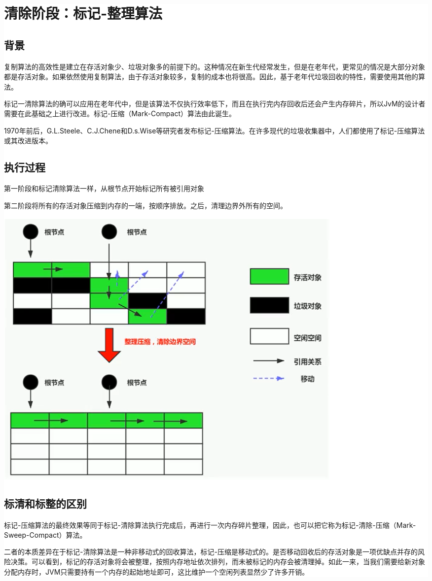 #   清除阶段：标记-整理算法
##  背景
复制算法的高效性是建立在存活对象少、垃圾对象多的前提下的。这种情况在新生代经常发生，但是在老年代，更常见的情况是大部分对象都是存活对象。如果依然使用复制算法，由于存活对象较多，复制的成本也将很高。因此，基于老年代垃圾回收的特性，需要使用其他的算法。

标记一清除算法的确可以应用在老年代中，但是该算法不仅执行效率低下，而且在执行完内存回收后还会产生内存碎片，所以JvM的设计者需要在此基础之上进行改进。标记-压缩（Mark-Compact）算法由此诞生。

1970年前后，G.L.Steele、C.J.Chene和D.s.Wise等研究者发布标记-压缩算法。在许多现代的垃圾收集器中，人们都使用了标记-压缩算法或其改进版本。


##  执行过程
第一阶段和标记清除算法一样，从根节点开始标记所有被引用对象

第二阶段将所有的存活对象压缩到内存的一端，按顺序排放。之后，清理边界外所有的空间。

![](../images/2020/09/20200902131813.png)


##  标清和标整的区别
标记-压缩算法的最终效果等同于标记-清除算法执行完成后，再进行一次内存碎片整理，因此，也可以把它称为标记-清除-压缩（Mark-Sweep-Compact）算法。

二者的本质差异在于标记-清除算法是一种非移动式的回收算法，标记-压缩是移动式的。是否移动回收后的存活对象是一项优缺点并存的风险决策。可以看到，标记的存活对象将会被整理，按照内存地址依次排列，而未被标记的内存会被清理掉。如此一来，当我们需要给新对象分配内存时，JVM只需要持有一个内存的起始地址即可，这比维护一个空闲列表显然少了许多开销。
